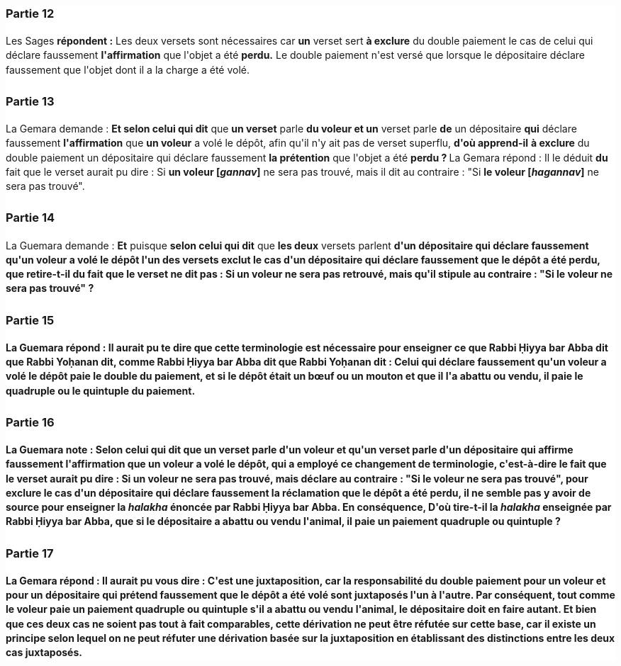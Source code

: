 ### Partie 12
Les Sages <b>répondent :</b> Les deux versets sont nécessaires car <b>un</b> verset sert <b>à exclure</b> du double paiement le cas de celui qui déclare faussement <b>l'affirmation</b> que l'objet a été <b>perdu.</b> Le double paiement n'est versé que lorsque le dépositaire déclare faussement que l'objet dont il a la charge a été volé.

### Partie 13
La Gemara demande : <b>Et selon celui qui dit</b> que <b>un verset</b> parle <b>du voleur et un</b> verset parle <b>de</b> un dépositaire <b>qui</b> déclare faussement <b>l'affirmation</b> que <b>un voleur</b> a volé le dépôt, afin qu'il n'y ait pas de verset superflu</b>, <b>d'où apprend-il</b> <b>à exclure</b> du double paiement un dépositaire qui déclare faussement <b>la prétention</b> que l'objet a été <b>perdu ? </b> La Gemara répond : Il le déduit <b>du</b> fait que le verset aurait pu dire : Si <b>un voleur [<i>gannav</i>]</b> ne sera pas trouvé, mais il dit au contraire : "Si <b>le voleur [<i>hagannav</i>]</b> ne sera pas trouvé".

### Partie 14
La Guemara demande : <b>Et</b> puisque <b>selon celui qui dit</b> que <b>les deux</b> versets parlent <b>d'un dépositaire qui <b>déclare faussement</b> qu'un <b>voleur</b> a volé le dépôt l'un des versets <b>exclut</b> le cas d'un dépositaire qui <b>déclare faussement que</b> le dépôt <b>a été perdu, que retire-t-il</b> du fait que le verset ne dit pas : Si <b>un voleur</b> ne sera pas retrouvé, mais qu'il stipule au contraire : "Si <b>le voleur</b> ne sera pas trouvé" ?

### Partie 15
La Guemara répond : <b>Il</b> aurait pu te <b>dire</b> que cette terminologie <b>est nécessaire</b> pour enseigner <b>ce que Rabbi Ḥiyya bar Abba dit</b> que <b>Rabbi Yoḥanan</b> dit, <b>comme Rabbi Ḥiyya bar Abba dit</b> que <b>Rabbi Yoḥanan dit : </b> Celui qui <b>déclare faussement qu'un <b>voleur</b> a volé le <b>dépôt paie le double du paiement,</b> et si le dépôt était un bœuf ou un mouton et que <b>il l'a abattu ou vendu</b>, <b>il paie</b> le <b>quadruple ou le quintuple du paiement. </b>

### Partie 16
La Guemara note : <b>Selon celui qui dit</b> que <b>un</b> verset parle <b>d'un voleur et qu'un</b> verset parle <b>d'un dépositaire <b>qui</b> affirme faussement <b>l'affirmation</b> que <b>un voleur</b> a volé le dépôt, <b>qui a employé ce</b> changement de terminologie, c'est-à-dire le fait que le verset aurait pu dire : Si <b>un voleur</b> ne sera pas trouvé, mais déclare au contraire : "Si <b>le voleur</b> ne sera pas trouvé", <b>pour exclure</b> le cas d'un dépositaire qui déclare faussement la <b>réclamation que</b> le dépôt a été <b>perdu,</b> il ne semble pas y avoir de source pour enseigner la <i>halakha</i> énoncée par Rabbi Ḥiyya bar Abba. En conséquence, <b>D'où tire-t-il</b> la <i>halakha</i> enseignée par <b>Rabbi Ḥiyya bar Abba,</b> que si le dépositaire a abattu ou vendu l'animal, il paie un paiement quadruple ou quintuple ?

### Partie 17
La Gemara répond : Il aurait pu <b>vous dire : C'est une juxtaposition,</b> car la responsabilité du double paiement pour un voleur et pour un dépositaire qui prétend faussement que le dépôt a été volé sont juxtaposés l'un à l'autre. Par conséquent, tout comme le voleur paie un paiement quadruple ou quintuple s'il a abattu ou vendu l'animal, le dépositaire doit en faire autant. <b>Et</b> bien que ces deux cas ne soient pas tout à fait comparables, cette dérivation ne peut être réfutée sur cette base, car il existe un principe selon lequel <b>on ne peut réfuter</b> une dérivation basée sur la <b>juxtaposition</b> en établissant des distinctions entre les deux cas juxtaposés.
